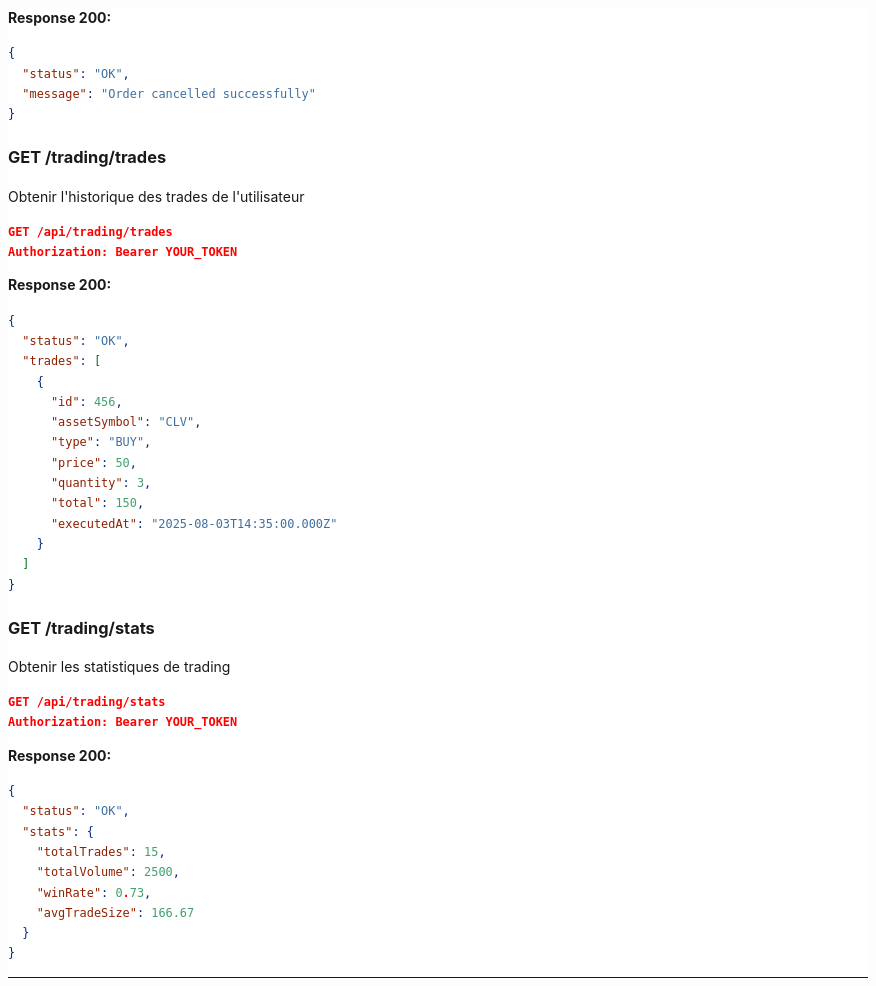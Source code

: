 **Response 200:**
```json
{
  "status": "OK",
  "message": "Order cancelled successfully"
}
```

### GET /trading/trades
Obtenir l'historique des trades de l'utilisateur
```json
GET /api/trading/trades
Authorization: Bearer YOUR_TOKEN
```

**Response 200:**
```json
{
  "status": "OK",
  "trades": [
    {
      "id": 456,
      "assetSymbol": "CLV",
      "type": "BUY",
      "price": 50,
      "quantity": 3,
      "total": 150,
      "executedAt": "2025-08-03T14:35:00.000Z"
    }
  ]
}
```

### GET /trading/stats
Obtenir les statistiques de trading
```json
GET /api/trading/stats
Authorization: Bearer YOUR_TOKEN
```

**Response 200:**
```json
{
  "status": "OK",
  "stats": {
    "totalTrades": 15,
    "totalVolume": 2500,
    "winRate": 0.73,
    "avgTradeSize": 166.67
  }
}
```

---
